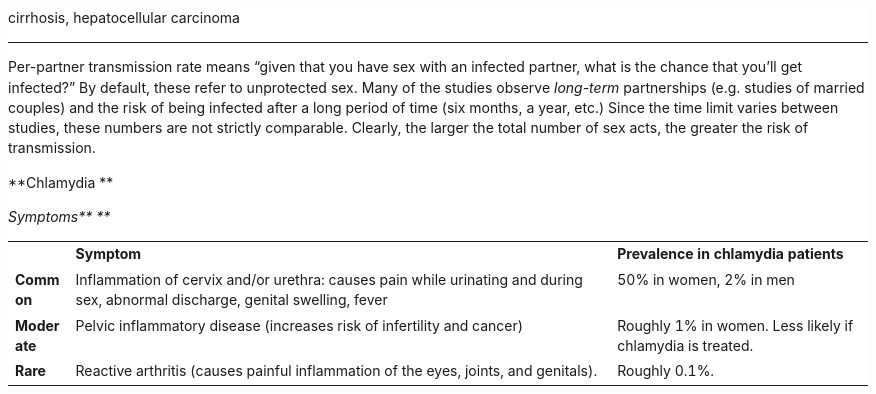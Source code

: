    <td>cirrhosis, hepatocellular carcinoma
   </td>
  </tr>
</table>


** **

Per-partner transmission rate means “given that you have sex with an infected partner, what is the chance that you’ll get infected?”  By default, these refer to unprotected sex. Many of the studies observe _long-term_ partnerships (e.g. studies of married couples) and the risk of being infected after a long period of time (six months, a year, etc.) Since the time limit varies between studies, these numbers are not strictly comparable.  Clearly, the larger the total number of sex acts, the greater the risk of transmission.

**Chlamydia **

_Symptoms** **_


<table>
  <tr>
   <td>
   </td>
   <td><strong>Symptom</strong>
   </td>
   <td><strong>Prevalence in chlamydia patients</strong>
   </td>
  </tr>
  <tr>
   <td><strong>Common</strong>
   </td>
   <td>Inflammation of cervix and/or urethra: causes pain while urinating and during sex, abnormal discharge, genital swelling, fever
   </td>
   <td>50% in women, 2% in men
   </td>
  </tr>
  <tr>
   <td><strong>Moderate</strong>
   </td>
   <td>Pelvic inflammatory disease (increases risk of infertility and cancer)
   </td>
   <td>Roughly 1% in women. Less likely if chlamydia is treated.
   </td>
  </tr>
  <tr>
   <td><strong>Rare</strong>
   </td>
   <td>Reactive arthritis (causes painful inflammation of the eyes, joints, and genitals).
   </td>
   <td>Roughly 0.1%.
   </td>
  </tr>
</table>
